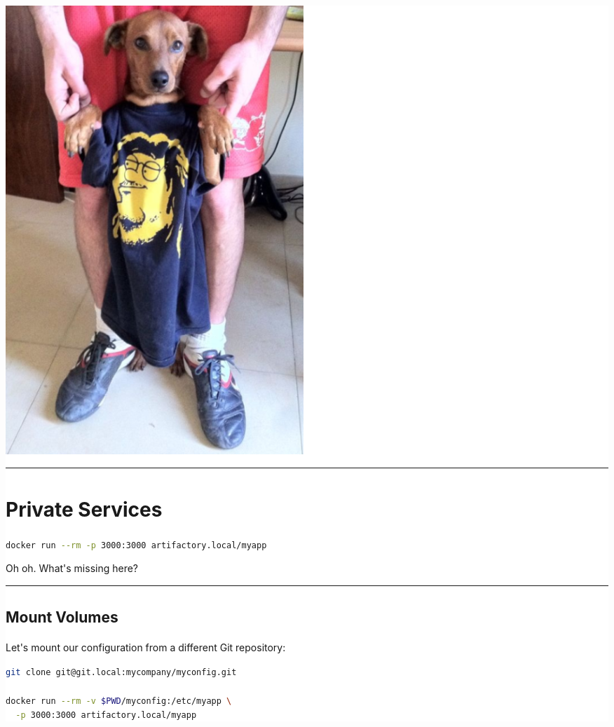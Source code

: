 ![Dylan small man](./img/dylan-small-man.png)

---
# Private Services

```bash
docker run --rm -p 3000:3000 artifactory.local/myapp
```

Oh oh. What's missing here?

---

## Mount Volumes

Let's mount our configuration from a different Git repository:

```bash
git clone git@git.local:mycompany/myconfig.git

docker run --rm -v $PWD/myconfig:/etc/myapp \
  -p 3000:3000 artifactory.local/myapp
```
